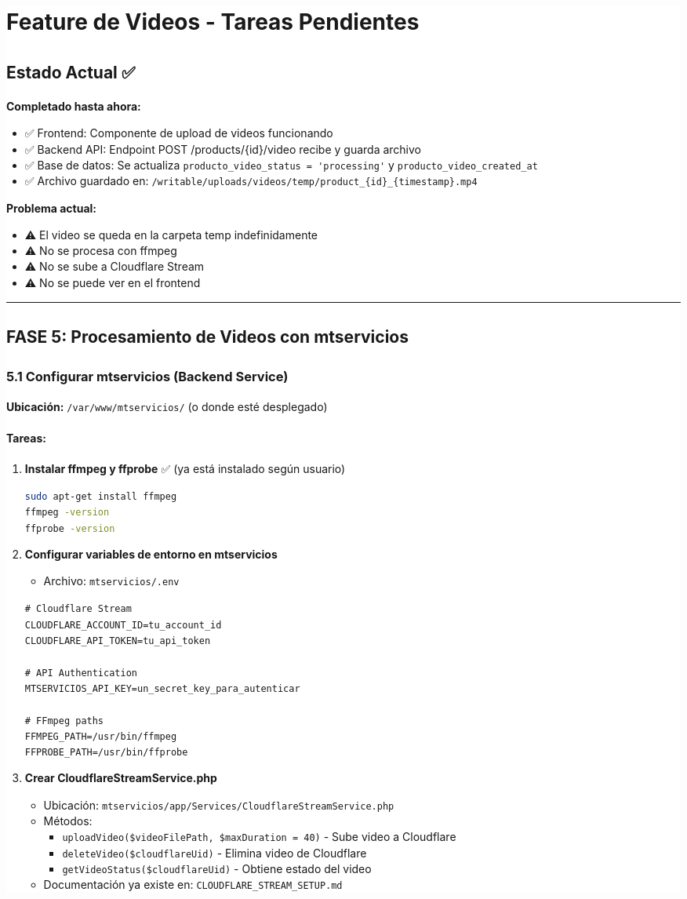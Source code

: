 # Feature de Videos - Tareas Pendientes

## Estado Actual ✅

**Completado hasta ahora:**
- ✅ Frontend: Componente de upload de videos funcionando
- ✅ Backend API: Endpoint POST /products/{id}/video recibe y guarda archivo
- ✅ Base de datos: Se actualiza `producto_video_status = 'processing'` y `producto_video_created_at`
- ✅ Archivo guardado en: `/writable/uploads/videos/temp/product_{id}_{timestamp}.mp4`

**Problema actual:**
- ⚠️ El video se queda en la carpeta temp indefinidamente
- ⚠️ No se procesa con ffmpeg
- ⚠️ No se sube a Cloudflare Stream
- ⚠️ No se puede ver en el frontend

---

## FASE 5: Procesamiento de Videos con mtservicios

### 5.1 Configurar mtservicios (Backend Service)

**Ubicación:** `/var/www/mtservicios/` (o donde esté desplegado)

#### Tareas:

1. **Instalar ffmpeg y ffprobe** ✅ (ya está instalado según usuario)
   ```bash
   sudo apt-get install ffmpeg
   ffmpeg -version
   ffprobe -version
   ```

2. **Configurar variables de entorno en mtservicios**
   - Archivo: `mtservicios/.env`
   ```env
   # Cloudflare Stream
   CLOUDFLARE_ACCOUNT_ID=tu_account_id
   CLOUDFLARE_API_TOKEN=tu_api_token

   # API Authentication
   MTSERVICIOS_API_KEY=un_secret_key_para_autenticar

   # FFmpeg paths
   FFMPEG_PATH=/usr/bin/ffmpeg
   FFPROBE_PATH=/usr/bin/ffprobe
   ```

3. **Crear CloudflareStreamService.php**
   - Ubicación: `mtservicios/app/Services/CloudflareStreamService.php`
   - Métodos:
     - `uploadVideo($videoFilePath, $maxDuration = 40)` - Sube video a Cloudflare
     - `deleteVideo($cloudflareUid)` - Elimina video de Cloudflare
     - `getVideoStatus($cloudflareUid)` - Obtiene estado del video
   - Documentación ya existe en: `CLOUDFLARE_STREAM_SETUP.md`
